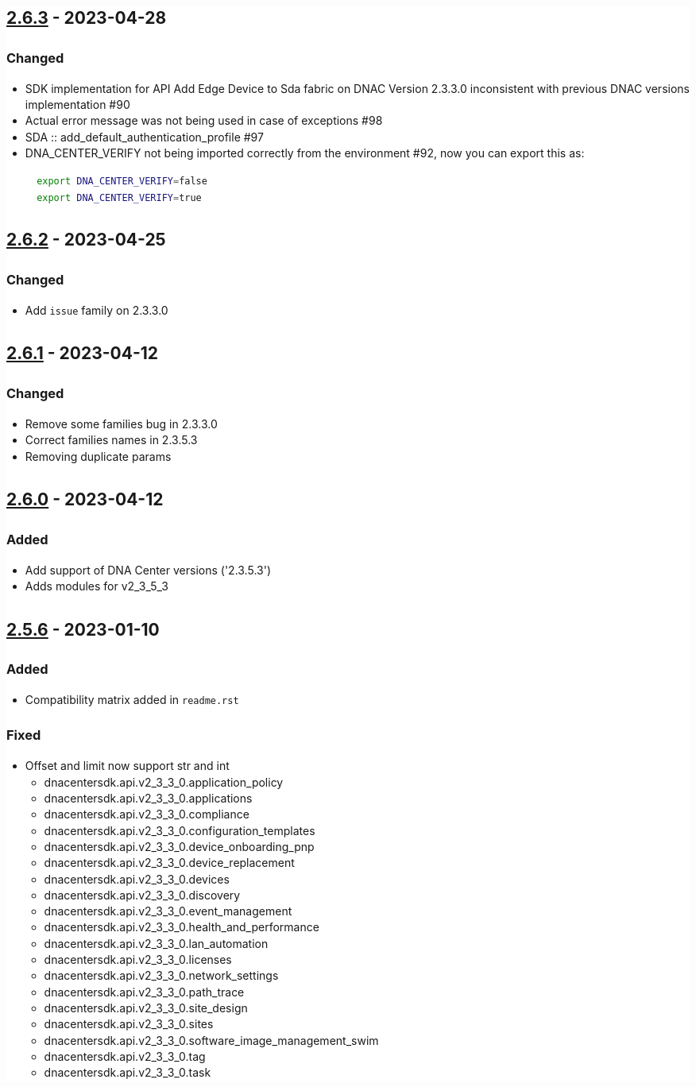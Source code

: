 ## [2.6.3] - 2023-04-28
### Changed
- SDK implementation for API Add Edge Device to Sda fabric on DNAC Version 2.3.3.0 inconsistent with previous DNAC versions implementation #90
- Actual error message was not being used in case of exceptions #98
- SDA :: add_default_authentication_profile #97
- DNA_CENTER_VERIFY not being imported correctly from the environment #92, now you can export this as:
  ```zsh
    export DNA_CENTER_VERIFY=false
    export DNA_CENTER_VERIFY=true
  ```
## [2.6.2] - 2023-04-25
### Changed
- Add `issue` family on 2.3.3.0

## [2.6.1] - 2023-04-12
### Changed
- Remove some families bug in 2.3.3.0
- Correct families names in 2.3.5.3
- Removing duplicate params

## [2.6.0] - 2023-04-12
### Added
- Add support of DNA Center versions ('2.3.5.3')
- Adds modules for v2_3_5_3

## [2.5.6] - 2023-01-10

### Added
- Compatibility matrix added in `readme.rst`

### Fixed
- Offset and limit now support str and int
  + dnacentersdk.api.v2_3_3_0.application_policy
  + dnacentersdk.api.v2_3_3_0.applications
  + dnacentersdk.api.v2_3_3_0.compliance
  + dnacentersdk.api.v2_3_3_0.configuration_templates
  + dnacentersdk.api.v2_3_3_0.device_onboarding_pnp
  + dnacentersdk.api.v2_3_3_0.device_replacement
  + dnacentersdk.api.v2_3_3_0.devices
  + dnacentersdk.api.v2_3_3_0.discovery
  + dnacentersdk.api.v2_3_3_0.event_management
  + dnacentersdk.api.v2_3_3_0.health_and_performance
  + dnacentersdk.api.v2_3_3_0.lan_automation
  + dnacentersdk.api.v2_3_3_0.licenses
  + dnacentersdk.api.v2_3_3_0.network_settings
  + dnacentersdk.api.v2_3_3_0.path_trace
  + dnacentersdk.api.v2_3_3_0.site_design
  + dnacentersdk.api.v2_3_3_0.sites
  + dnacentersdk.api.v2_3_3_0.software_image_management_swim
  + dnacentersdk.api.v2_3_3_0.tag
  + dnacentersdk.api.v2_3_3_0.task


[1.2.10]: https://github.com/cisco-en-programmability/dnacentersdk/releases/v1.2.10
[1.3.0]: https://github.com/cisco-en-programmability/dnacentersdk/compare/v1.2.10...v1.3.0
[2.0.0]: https://github.com/cisco-en-programmability/dnacentersdk/compare/v1.3.0...v2.0.0
[2.0.2]: https://github.com/cisco-en-programmability/dnacentersdk/compare/v2.0.0...v2.0.2
[2.2.2]: https://github.com/cisco-en-programmability/dnacentersdk/compare/v2.0.2...v2.2.2
[2.2.3]: https://github.com/cisco-en-programmability/dnacentersdk/compare/v2.2.2...v2.2.3
[2.2.4]: https://github.com/cisco-en-programmability/dnacentersdk/compare/v2.2.3...v2.2.4
[2.2.5]: https://github.com/cisco-en-programmability/dnacentersdk/compare/v2.2.4...v2.2.5
[2.3.0]: https://github.com/cisco-en-programmability/dnacentersdk/compare/v2.2.5...v2.3.0
[2.3.1]: https://github.com/cisco-en-programmability/dnacentersdk/compare/v2.3.0...v2.3.1
[2.3.2]: https://github.com/cisco-en-programmability/dnacentersdk/compare/v2.3.1...v2.3.2
[2.3.3]: https://github.com/cisco-en-programmability/dnacentersdk/compare/v2.3.2...v2.3.3
[2.4.0]: https://github.com/cisco-en-programmability/dnacentersdk/compare/v2.3.3...v2.4.0
[2.4.1]: https://github.com/cisco-en-programmability/dnacentersdk/compare/v2.4.0...v2.4.1
[2.4.2]: https://github.com/cisco-en-programmability/dnacentersdk/compare/v2.4.1...v2.4.2
[2.4.3]: https://github.com/cisco-en-programmability/dnacentersdk/compare/v2.4.2...v2.4.3
[2.4.4]: https://github.com/cisco-en-programmability/dnacentersdk/compare/v2.4.3...v2.4.4
[2.4.5]: https://github.com/cisco-en-programmability/dnacentersdk/compare/v2.4.4...v2.4.5
[2.4.6]: https://github.com/cisco-en-programmability/dnacentersdk/compare/v2.4.5...v2.4.6
[2.4.7]: https://github.com/cisco-en-programmability/dnacentersdk/compare/v2.4.6...v2.4.7
[2.4.8]: https://github.com/cisco-en-programmability/dnacentersdk/compare/v2.4.7...v2.4.8
[2.4.9]: https://github.com/cisco-en-programmability/dnacentersdk/compare/v2.4.8...v2.4.9
[2.4.10]: https://github.com/cisco-en-programmability/dnacentersdk/compare/v2.4.9...v2.4.10
[2.4.11]: https://github.com/cisco-en-programmability/dnacentersdk/compare/v2.4.10...v2.4.11
[2.5.0]: https://github.com/cisco-en-programmability/dnacentersdk/compare/v2.4.11...v2.5.0
[2.5.1]: https://github.com/cisco-en-programmability/dnacentersdk/compare/v2.5.0...v2.5.1
[2.5.2]: https://github.com/cisco-en-programmability/dnacentersdk/compare/v2.5.1...v2.5.2
[2.5.3]: https://github.com/cisco-en-programmability/dnacentersdk/compare/v2.5.2...v2.5.3
[2.5.4]: https://github.com/cisco-en-programmability/dnacentersdk/compare/v2.5.3...v2.5.4
[2.5.5]: https://github.com/cisco-en-programmability/dnacentersdk/compare/v2.5.4...v2.5.5
[2.5.6]: https://github.com/cisco-en-programmability/dnacentersdk/compare/v2.5.5...v2.5.6
[2.6.0]: https://github.com/cisco-en-programmability/dnacentersdk/compare/v2.5.6...v2.6.0
[2.6.1]: https://github.com/cisco-en-programmability/dnacentersdk/compare/v2.6.0...v2.6.1
[2.6.2]: https://github.com/cisco-en-programmability/dnacentersdk/compare/v2.6.1...v2.6.2
[2.6.3]: https://github.com/cisco-en-programmability/dnacentersdk/compare/v2.6.2...v2.6.3
[2.6.4]: https://github.com/cisco-en-programmability/dnacentersdk/compare/v2.6.3...v2.6.4
[2.6.5]: https://github.com/cisco-en-programmability/dnacentersdk/compare/v2.6.4...v2.6.5
[2.6.6]: https://github.com/cisco-en-programmability/dnacentersdk/compare/v2.6.5...v2.6.6
[2.6.7]: https://github.com/cisco-en-programmability/dnacentersdk/compare/v2.6.6...v2.6.7
[2.6.8]: https://github.com/cisco-en-programmability/dnacentersdk/compare/v2.6.7...v2.6.8
[2.6.9]: https://github.com/cisco-en-programmability/dnacentersdk/compare/v2.6.8...v2.6.9
[2.6.10]: https://github.com/cisco-en-programmability/dnacentersdk/compare/v2.6.9...v2.6.10
[2.6.11]: https://github.com/cisco-en-programmability/dnacentersdk/compare/v2.6.10...v2.6.11
[2.7.0]: https://github.com/cisco-en-programmability/dnacentersdk/compare/v2.6.11...v2.7.0
[2.7.1]: https://github.com/cisco-en-programmability/dnacentersdk/compare/v2.7.0...v2.7.1
[2.7.2]: https://github.com/cisco-en-programmability/dnacentersdk/compare/v2.7.1...v2.7.2
[2.7.3]: https://github.com/cisco-en-programmability/dnacentersdk/compare/v2.7.2...v2.7.3
[2.7.4]: https://github.com/cisco-en-programmability/dnacentersdk/compare/v2.7.3...v2.7.4
[2.7.5]: https://github.com/cisco-en-programmability/dnacentersdk/compare/v2.7.4...v2.7.5
[2.7.6]: https://github.com/cisco-en-programmability/dnacentersdk/compare/v2.7.5...v2.7.6
[2.7.7]: https://github.com/cisco-en-programmability/dnacentersdk/compare/v2.7.6...v2.7.7
[2.8.0]: https://github.com/cisco-en-programmability/dnacentersdk/compare/v2.7.7...v2.8.0
[2.8.1]: https://github.com/cisco-en-programmability/dnacentersdk/compare/v2.8.0...v2.8.1
[2.8.2]: https://github.com/cisco-en-programmability/dnacentersdk/compare/v2.8.1...v2.8.2
[2.8.3]: https://github.com/cisco-en-programmability/dnacentersdk/compare/v2.8.2...v2.8.3
[2.8.4]: https://github.com/cisco-en-programmability/dnacentersdk/compare/v2.8.3...v2.8.4
[2.8.5]: https://github.com/cisco-en-programmability/dnacentersdk/compare/v2.8.4...v2.8.5
[2.8.6]: https://github.com/cisco-en-programmability/dnacentersdk/compare/v2.8.5...v2.8.6
[2.8.7]: https://github.com/cisco-en-programmability/dnacentersdk/compare/v2.8.6...v2.8.7
[2.8.8]: https://github.com/cisco-en-programmability/dnacentersdk/compare/v2.8.7...v2.8.8
[2.8.9]: https://github.com/cisco-en-programmability/dnacentersdk/compare/v2.8.8...v2.8.9
[2.8.10]: https://github.com/cisco-en-programmability/dnacentersdk/compare/v2.8.9...v2.8.10
[2.8.11]: https://github.com/cisco-en-programmability/dnacentersdk/compare/v2.8.10...v2.8.11
[2.8.12]: https://github.com/cisco-en-programmability/dnacentersdk/compare/v2.8.11...v2.8.12
[2.8.13]: https://github.com/cisco-en-programmability/dnacentersdk/compare/v2.8.12...v2.8.13
[2.8.14]: https://github.com/cisco-en-programmability/dnacentersdk/compare/v2.8.13...v2.8.14
[2.9.0]: https://github.com/cisco-en-programmability/dnacentersdk/compare/v2.8.14...v2.9.0
[2.9.1]: https://github.com/cisco-en-programmability/dnacentersdk/compare/v2.9.0...v2.9.1
[2.10.0]: https://github.com/cisco-en-programmability/dnacentersdk/compare/v2.9.1...v2.10.0
[2.10.1]: https://github.com/cisco-en-programmability/dnacentersdk/compare/v2.10.0...v2.10.1
[2.10.2]: https://github.com/cisco-en-programmability/dnacentersdk/compare/v2.10.1...v2.10.2
[2.10.3]: https://github.com/cisco-en-programmability/dnacentersdk/compare/v2.10.2...v2.10.3
[2.10.4]: https://github.com/cisco-en-programmability/dnacentersdk/compare/v2.10.3...v2.10.4
[Unreleased]: https://github.com/cisco-en-programmability/dnacentersdk/compare/v2.10.4...develop